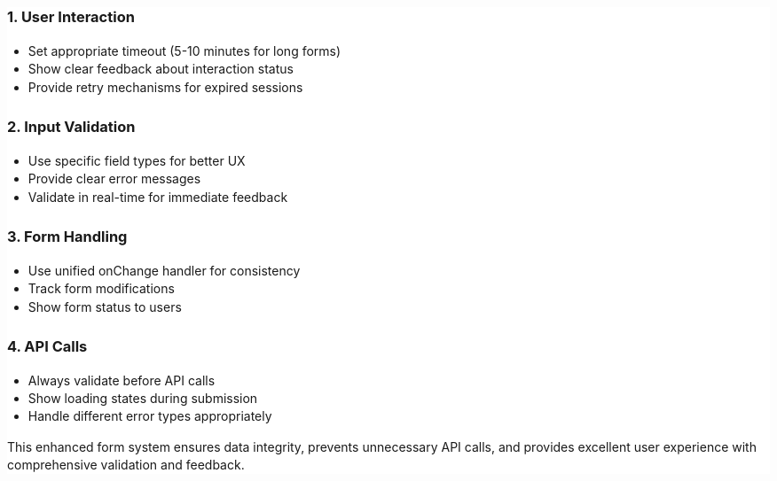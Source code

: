 ### 1. **User Interaction**
- Set appropriate timeout (5-10 minutes for long forms)
- Show clear feedback about interaction status
- Provide retry mechanisms for expired sessions

### 2. **Input Validation**
- Use specific field types for better UX
- Provide clear error messages
- Validate in real-time for immediate feedback

### 3. **Form Handling**
- Use unified onChange handler for consistency
- Track form modifications
- Show form status to users

### 4. **API Calls**
- Always validate before API calls
- Show loading states during submission
- Handle different error types appropriately

This enhanced form system ensures data integrity, prevents unnecessary API calls, and provides excellent user experience with comprehensive validation and feedback.
